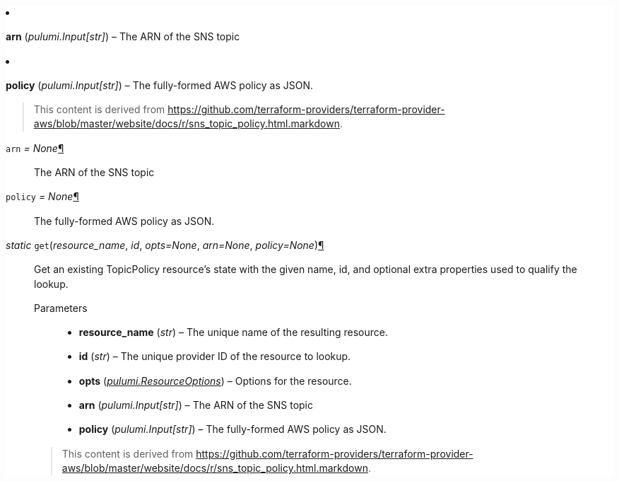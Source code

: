 <li><p><strong>arn</strong> (<em>pulumi.Input</em><em>[</em><em>str</em><em>]</em>) – The ARN of the SNS topic</p></li>
<li><p><strong>policy</strong> (<em>pulumi.Input</em><em>[</em><em>str</em><em>]</em>) – The fully-formed AWS policy as JSON.</p></li>
</ul>
</dd>
</dl>
<blockquote>
<div><p>This content is derived from <a class="reference external" href="https://github.com/terraform-providers/terraform-provider-aws/blob/master/website/docs/r/sns_topic_policy.html.markdown">https://github.com/terraform-providers/terraform-provider-aws/blob/master/website/docs/r/sns_topic_policy.html.markdown</a>.</p>
</div></blockquote>
<dl class="attribute">
<dt id="pulumi_aws.sns.TopicPolicy.arn">
<code class="sig-name descname">arn</code><em class="property"> = None</em><a class="headerlink" href="#pulumi_aws.sns.TopicPolicy.arn" title="Permalink to this definition">¶</a></dt>
<dd><p>The ARN of the SNS topic</p>
</dd></dl>

<dl class="attribute">
<dt id="pulumi_aws.sns.TopicPolicy.policy">
<code class="sig-name descname">policy</code><em class="property"> = None</em><a class="headerlink" href="#pulumi_aws.sns.TopicPolicy.policy" title="Permalink to this definition">¶</a></dt>
<dd><p>The fully-formed AWS policy as JSON.</p>
</dd></dl>

<dl class="method">
<dt id="pulumi_aws.sns.TopicPolicy.get">
<em class="property">static </em><code class="sig-name descname">get</code><span class="sig-paren">(</span><em class="sig-param">resource_name</em>, <em class="sig-param">id</em>, <em class="sig-param">opts=None</em>, <em class="sig-param">arn=None</em>, <em class="sig-param">policy=None</em><span class="sig-paren">)</span><a class="headerlink" href="#pulumi_aws.sns.TopicPolicy.get" title="Permalink to this definition">¶</a></dt>
<dd><p>Get an existing TopicPolicy resource’s state with the given name, id, and optional extra
properties used to qualify the lookup.</p>
<dl class="field-list simple">
<dt class="field-odd">Parameters</dt>
<dd class="field-odd"><ul class="simple">
<li><p><strong>resource_name</strong> (<em>str</em>) – The unique name of the resulting resource.</p></li>
<li><p><strong>id</strong> (<em>str</em>) – The unique provider ID of the resource to lookup.</p></li>
<li><p><strong>opts</strong> (<a class="reference internal" href="../../pulumi/#pulumi.ResourceOptions" title="pulumi.ResourceOptions"><em>pulumi.ResourceOptions</em></a>) – Options for the resource.</p></li>
<li><p><strong>arn</strong> (<em>pulumi.Input</em><em>[</em><em>str</em><em>]</em>) – The ARN of the SNS topic</p></li>
<li><p><strong>policy</strong> (<em>pulumi.Input</em><em>[</em><em>str</em><em>]</em>) – The fully-formed AWS policy as JSON.</p></li>
</ul>
</dd>
</dl>
<blockquote>
<div><p>This content is derived from <a class="reference external" href="https://github.com/terraform-providers/terraform-provider-aws/blob/master/website/docs/r/sns_topic_policy.html.markdown">https://github.com/terraform-providers/terraform-provider-aws/blob/master/website/docs/r/sns_topic_policy.html.markdown</a>.</p>
</div></blockquote>
</dd></dl>
